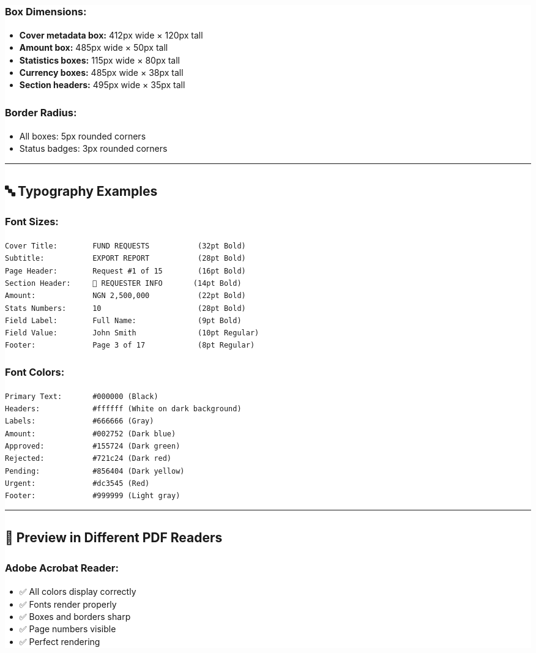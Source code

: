 ### Box Dimensions:
- **Cover metadata box:** 412px wide × 120px tall
- **Amount box:** 485px wide × 50px tall
- **Statistics boxes:** 115px wide × 80px tall
- **Currency boxes:** 485px wide × 38px tall
- **Section headers:** 495px wide × 35px tall

### Border Radius:
- All boxes: 5px rounded corners
- Status badges: 3px rounded corners

---

## 🔤 Typography Examples

### Font Sizes:
```
Cover Title:        FUND REQUESTS           (32pt Bold)
Subtitle:           EXPORT REPORT           (28pt Bold)
Page Header:        Request #1 of 15        (16pt Bold)
Section Header:     👤 REQUESTER INFO       (14pt Bold)
Amount:             NGN 2,500,000           (22pt Bold)
Stats Numbers:      10                      (28pt Bold)
Field Label:        Full Name:              (9pt Bold)
Field Value:        John Smith              (10pt Regular)
Footer:             Page 3 of 17            (8pt Regular)
```

### Font Colors:
```
Primary Text:       #000000 (Black)
Headers:            #ffffff (White on dark background)
Labels:             #666666 (Gray)
Amount:             #002752 (Dark blue)
Approved:           #155724 (Dark green)
Rejected:           #721c24 (Dark red)
Pending:            #856404 (Dark yellow)
Urgent:             #dc3545 (Red)
Footer:             #999999 (Light gray)
```

---

## 📱 Preview in Different PDF Readers

### Adobe Acrobat Reader:
- ✅ All colors display correctly
- ✅ Fonts render properly
- ✅ Boxes and borders sharp
- ✅ Page numbers visible
- ✅ Perfect rendering
